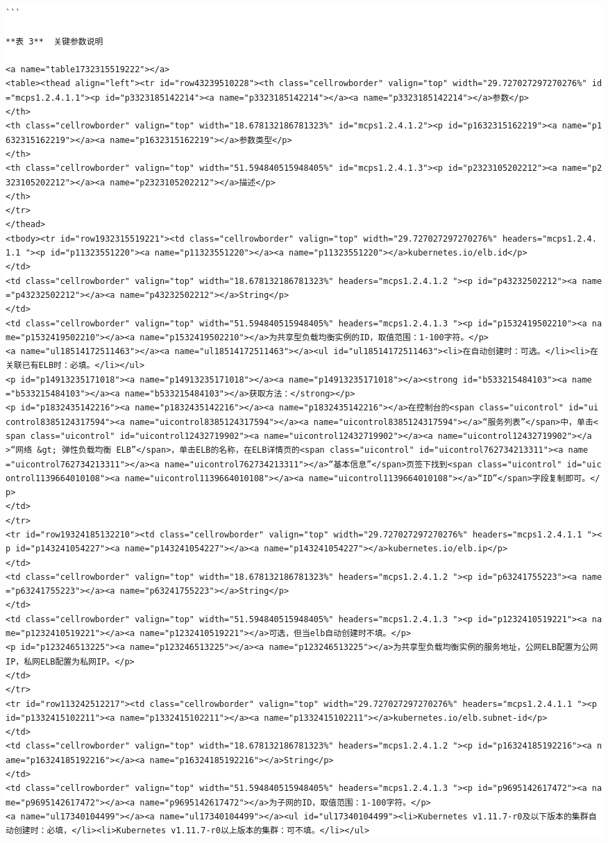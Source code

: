     ```

    **表 3**  关键参数说明

    <a name="table1732315519222"></a>
    <table><thead align="left"><tr id="row43239510228"><th class="cellrowborder" valign="top" width="29.727027297270276%" id="mcps1.2.4.1.1"><p id="p3323185142214"><a name="p3323185142214"></a><a name="p3323185142214"></a>参数</p>
    </th>
    <th class="cellrowborder" valign="top" width="18.678132186781323%" id="mcps1.2.4.1.2"><p id="p1632315162219"><a name="p1632315162219"></a><a name="p1632315162219"></a>参数类型</p>
    </th>
    <th class="cellrowborder" valign="top" width="51.594840515948405%" id="mcps1.2.4.1.3"><p id="p2323105202212"><a name="p2323105202212"></a><a name="p2323105202212"></a>描述</p>
    </th>
    </tr>
    </thead>
    <tbody><tr id="row1932315519221"><td class="cellrowborder" valign="top" width="29.727027297270276%" headers="mcps1.2.4.1.1 "><p id="p11323551220"><a name="p11323551220"></a><a name="p11323551220"></a>kubernetes.io/elb.id</p>
    </td>
    <td class="cellrowborder" valign="top" width="18.678132186781323%" headers="mcps1.2.4.1.2 "><p id="p43232502212"><a name="p43232502212"></a><a name="p43232502212"></a>String</p>
    </td>
    <td class="cellrowborder" valign="top" width="51.594840515948405%" headers="mcps1.2.4.1.3 "><p id="p1532419502210"><a name="p1532419502210"></a><a name="p1532419502210"></a>为共享型负载均衡实例的ID，取值范围：1-100字符。</p>
    <a name="ul18514172511463"></a><a name="ul18514172511463"></a><ul id="ul18514172511463"><li>在自动创建时：可选。</li><li>在关联已有ELB时：必填。</li></ul>
    <p id="p14913235171018"><a name="p14913235171018"></a><a name="p14913235171018"></a><strong id="b533215484103"><a name="b533215484103"></a><a name="b533215484103"></a>获取方法：</strong></p>
    <p id="p1832435142216"><a name="p1832435142216"></a><a name="p1832435142216"></a>在控制台的<span class="uicontrol" id="uicontrol8385124317594"><a name="uicontrol8385124317594"></a><a name="uicontrol8385124317594"></a>“服务列表”</span>中，单击<span class="uicontrol" id="uicontrol12432719902"><a name="uicontrol12432719902"></a><a name="uicontrol12432719902"></a>“网络 &gt; 弹性负载均衡 ELB”</span>，单击ELB的名称，在ELB详情页的<span class="uicontrol" id="uicontrol762734213311"><a name="uicontrol762734213311"></a><a name="uicontrol762734213311"></a>“基本信息”</span>页签下找到<span class="uicontrol" id="uicontrol1139664010108"><a name="uicontrol1139664010108"></a><a name="uicontrol1139664010108"></a>“ID”</span>字段复制即可。</p>
    </td>
    </tr>
    <tr id="row19324185132210"><td class="cellrowborder" valign="top" width="29.727027297270276%" headers="mcps1.2.4.1.1 "><p id="p143241054227"><a name="p143241054227"></a><a name="p143241054227"></a>kubernetes.io/elb.ip</p>
    </td>
    <td class="cellrowborder" valign="top" width="18.678132186781323%" headers="mcps1.2.4.1.2 "><p id="p63241755223"><a name="p63241755223"></a><a name="p63241755223"></a>String</p>
    </td>
    <td class="cellrowborder" valign="top" width="51.594840515948405%" headers="mcps1.2.4.1.3 "><p id="p1232410519221"><a name="p1232410519221"></a><a name="p1232410519221"></a>可选，但当elb自动创建时不填。</p>
    <p id="p123246513225"><a name="p123246513225"></a><a name="p123246513225"></a>为共享型负载均衡实例的服务地址，公网ELB配置为公网IP，私网ELB配置为私网IP。</p>
    </td>
    </tr>
    <tr id="row113242512217"><td class="cellrowborder" valign="top" width="29.727027297270276%" headers="mcps1.2.4.1.1 "><p id="p1332415102211"><a name="p1332415102211"></a><a name="p1332415102211"></a>kubernetes.io/elb.subnet-id</p>
    </td>
    <td class="cellrowborder" valign="top" width="18.678132186781323%" headers="mcps1.2.4.1.2 "><p id="p16324185192216"><a name="p16324185192216"></a><a name="p16324185192216"></a>String</p>
    </td>
    <td class="cellrowborder" valign="top" width="51.594840515948405%" headers="mcps1.2.4.1.3 "><p id="p9695142617472"><a name="p9695142617472"></a><a name="p9695142617472"></a>为子网的ID，取值范围：1-100字符。</p>
    <a name="ul17340104499"></a><a name="ul17340104499"></a><ul id="ul17340104499"><li>Kubernetes v1.11.7-r0及以下版本的集群自动创建时：必填，</li><li>Kubernetes v1.11.7-r0以上版本的集群：可不填。</li></ul>